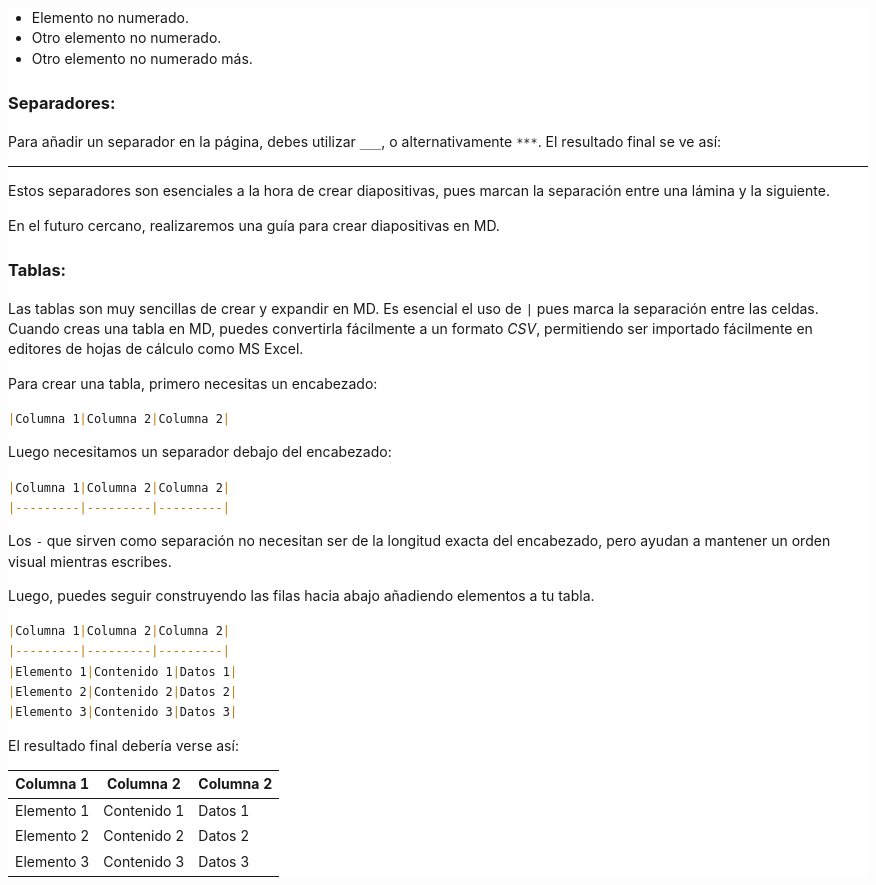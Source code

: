 - Elemento no numerado.
- Otro elemento no numerado.
- Otro elemento no numerado más.

### Separadores:

Para añadir un separador en la página, debes utilizar `___`, o alternativamente `***`. El resultado final se ve así:

---

Estos separadores son esenciales a la hora de crear diapositivas, pues marcan la separación entre una lámina y la siguiente.

En el futuro cercano, realizaremos una guía para crear diapositivas en MD.

### Tablas:

Las tablas son muy sencillas de crear y expandir en MD. Es esencial el uso de `|` pues marca la separación entre las celdas. Cuando creas una tabla en MD, puedes convertirla fácilmente a un formato *CSV*, permitiendo ser importado fácilmente en editores de hojas de cálculo como MS Excel.

Para crear una tabla, primero necesitas un encabezado:

```markdown
|Columna 1|Columna 2|Columna 2|
```

Luego necesitamos un separador debajo del encabezado:

```markdown
|Columna 1|Columna 2|Columna 2|
|---------|---------|---------|
```

Los `-` que sirven como separación no necesitan ser de la longitud exacta del encabezado, pero ayudan a mantener un orden visual mientras escribes.

Luego, puedes seguir construyendo las filas hacia abajo añadiendo elementos a tu tabla.

```markdown
|Columna 1|Columna 2|Columna 2|
|---------|---------|---------|
|Elemento 1|Contenido 1|Datos 1|
|Elemento 2|Contenido 2|Datos 2|
|Elemento 3|Contenido 3|Datos 3|
```

El resultado final debería verse así:

| Columna 1  | Columna 2   | Columna 2 |
| ---------- | ----------- | --------- |
| Elemento 1 | Contenido 1 | Datos 1   |
| Elemento 2 | Contenido 2 | Datos 2   |
| Elemento 3 | Contenido 3 | Datos 3   |
